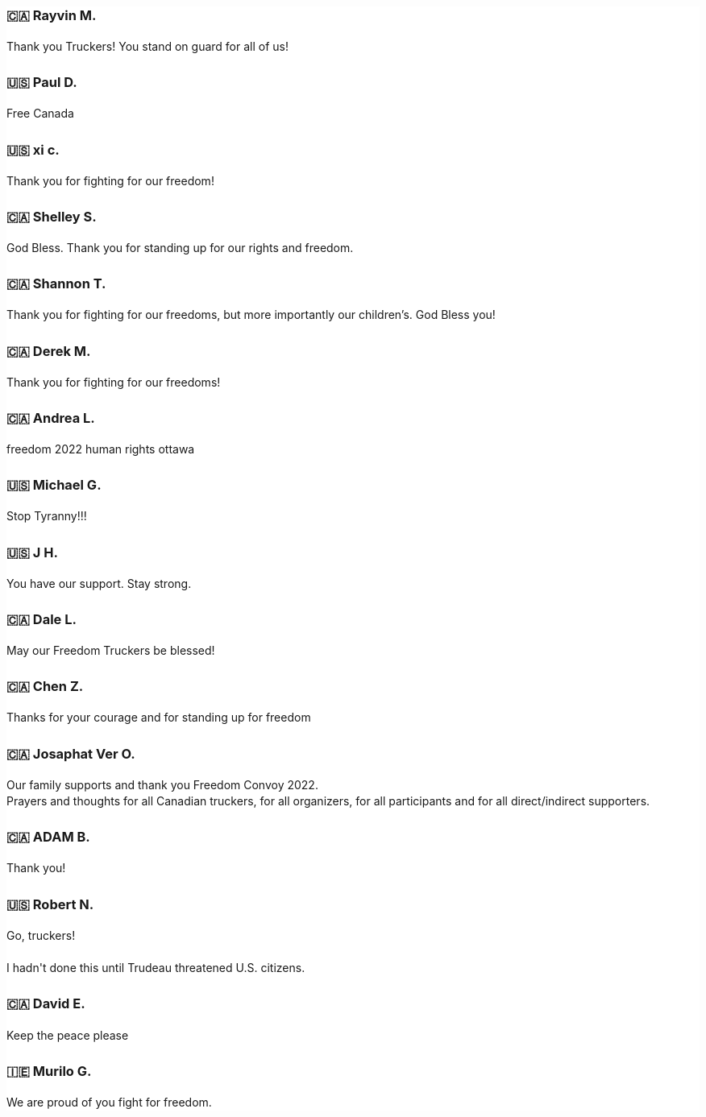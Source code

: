 ### 🇨🇦 Rayvin M.
Thank you Truckers! You stand on guard for all of us! 

### 🇺🇸 Paul D.
Free Canada 

### 🇺🇸 xi c.
Thank you for fighting for our freedom!

### 🇨🇦 Shelley S.
God Bless. Thank you for standing up for our rights and freedom. 

### 🇨🇦 Shannon T.
Thank you for fighting for our freedoms, but more importantly our children’s. God Bless you!

### 🇨🇦 Derek M.
Thank you for fighting for our freedoms!

### 🇨🇦 Andrea L.
freedom 2022 human rights ottawa

### 🇺🇸 Michael G.
Stop Tyranny!!! 

### 🇺🇸 J H.
You have our support. Stay strong.

### 🇨🇦 Dale L.
May our Freedom Truckers be blessed!

### 🇨🇦 Chen Z.
Thanks for your courage and for standing up for freedom

### 🇨🇦 Josaphat Ver O.
Our family supports and thank you Freedom Convoy 2022.<br />Prayers and thoughts for all Canadian truckers, for all organizers, for all participants and for all direct/indirect supporters.<br />

### 🇨🇦 ADAM B.
Thank you!

### 🇺🇸 Robert N.
Go, truckers!<br /><br />I hadn't done this until Trudeau threatened U.S. citizens.  

### 🇨🇦 David  E.
Keep the peace please 

### 🇮🇪 Murilo G.
We are proud of you fight for freedom.
